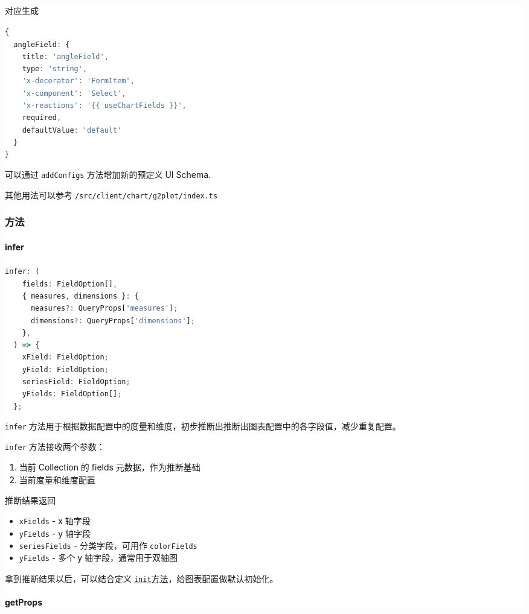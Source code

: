 对应生成

```typescript
{
  angleField: {
    title: 'angleField',
    type: 'string',
    'x-decorator': 'FormItem',
    'x-component': 'Select',
    'x-reactions': '{{ useChartFields }}',
    required,
    defaultValue: 'default'
  }
}
```

可以通过 `addConfigs` 方法增加新的预定义 UI Schema.

其他用法可以参考 `/src/client/chart/g2plot/index.ts`

### 方法

#### infer

```typescript
infer: (
    fields: FieldOption[],
    { measures, dimensions }: {
      measures?: QueryProps['measures'];
      dimensions?: QueryProps['dimensions'];
    },
  ) => {
    xField: FieldOption;
    yField: FieldOption;
    seriesField: FieldOption;
    yFields: FieldOption[];
  };
```

`infer` 方法用于根据数据配置中的度量和维度，初步推断出推断出图表配置中的各字段值，减少重复配置。

`infer` 方法接收两个参数：

1. 当前 Collection 的 fields 元数据，作为推断基础
2. 当前度量和维度配置

推断结果返回

- `xFields` - x 轴字段
- `yFields` - y 轴字段
- `seriesFields` - 分类字段，可用作 `colorFields`
- `yFields` - 多个 y 轴字段，通常用于双轴图

拿到推断结果以后，可以结合定义 [`init`方法](#init)，给图表配置做默认初始化。

#### getProps

